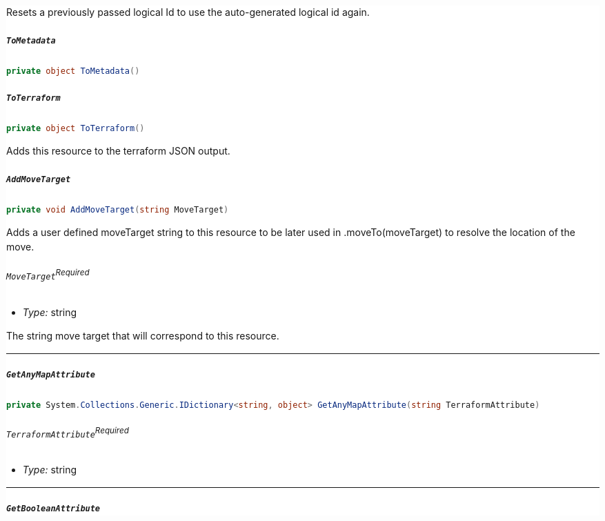 Resets a previously passed logical Id to use the auto-generated logical id again.

##### `ToMetadata` <a name="ToMetadata" id="@cdktf/provider-kubernetes.endpointSliceV1.EndpointSliceV1.toMetadata"></a>

```csharp
private object ToMetadata()
```

##### `ToTerraform` <a name="ToTerraform" id="@cdktf/provider-kubernetes.endpointSliceV1.EndpointSliceV1.toTerraform"></a>

```csharp
private object ToTerraform()
```

Adds this resource to the terraform JSON output.

##### `AddMoveTarget` <a name="AddMoveTarget" id="@cdktf/provider-kubernetes.endpointSliceV1.EndpointSliceV1.addMoveTarget"></a>

```csharp
private void AddMoveTarget(string MoveTarget)
```

Adds a user defined moveTarget string to this resource to be later used in .moveTo(moveTarget) to resolve the location of the move.

###### `MoveTarget`<sup>Required</sup> <a name="MoveTarget" id="@cdktf/provider-kubernetes.endpointSliceV1.EndpointSliceV1.addMoveTarget.parameter.moveTarget"></a>

- *Type:* string

The string move target that will correspond to this resource.

---

##### `GetAnyMapAttribute` <a name="GetAnyMapAttribute" id="@cdktf/provider-kubernetes.endpointSliceV1.EndpointSliceV1.getAnyMapAttribute"></a>

```csharp
private System.Collections.Generic.IDictionary<string, object> GetAnyMapAttribute(string TerraformAttribute)
```

###### `TerraformAttribute`<sup>Required</sup> <a name="TerraformAttribute" id="@cdktf/provider-kubernetes.endpointSliceV1.EndpointSliceV1.getAnyMapAttribute.parameter.terraformAttribute"></a>

- *Type:* string

---

##### `GetBooleanAttribute` <a name="GetBooleanAttribute" id="@cdktf/provider-kubernetes.endpointSliceV1.EndpointSliceV1.getBooleanAttribute"></a>
